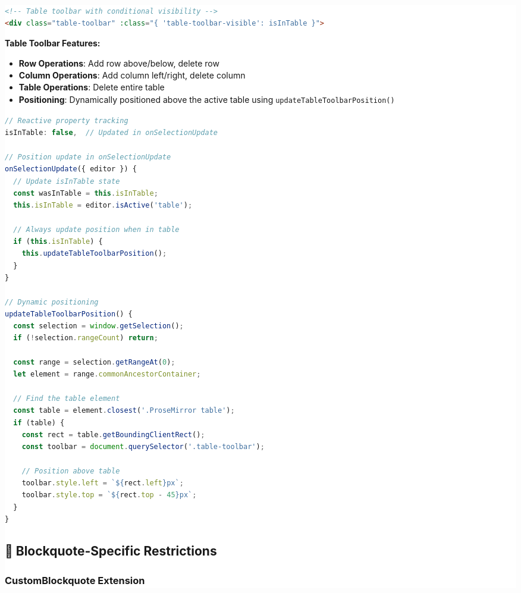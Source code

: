 ```html
<!-- Table toolbar with conditional visibility -->
<div class="table-toolbar" :class="{ 'table-toolbar-visible': isInTable }">
```

**Table Toolbar Features:**
- **Row Operations**: Add row above/below, delete row
- **Column Operations**: Add column left/right, delete column
- **Table Operations**: Delete entire table
- **Positioning**: Dynamically positioned above the active table using `updateTableToolbarPosition()`

```javascript
// Reactive property tracking
isInTable: false,  // Updated in onSelectionUpdate

// Position update in onSelectionUpdate
onSelectionUpdate({ editor }) {
  // Update isInTable state
  const wasInTable = this.isInTable;
  this.isInTable = editor.isActive('table');
  
  // Always update position when in table
  if (this.isInTable) {
    this.updateTableToolbarPosition();
  }
}

// Dynamic positioning
updateTableToolbarPosition() {
  const selection = window.getSelection();
  if (!selection.rangeCount) return;
  
  const range = selection.getRangeAt(0);
  let element = range.commonAncestorContainer;
  
  // Find the table element
  const table = element.closest('.ProseMirror table');
  if (table) {
    const rect = table.getBoundingClientRect();
    const toolbar = document.querySelector('.table-toolbar');
    
    // Position above table
    toolbar.style.left = `${rect.left}px`;
    toolbar.style.top = `${rect.top - 45}px`;
  }
}
```

## 🔄 **Blockquote-Specific Restrictions**

### **CustomBlockquote Extension**
